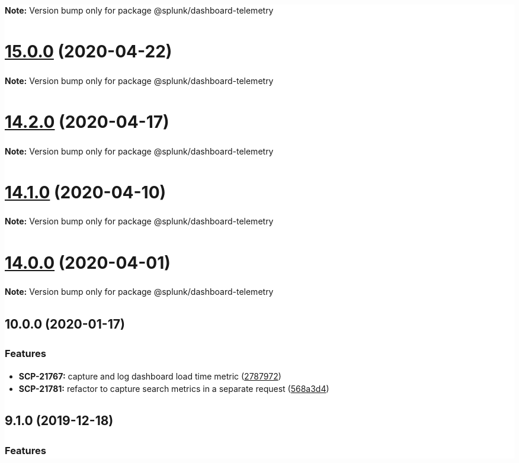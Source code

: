 

**Note:** Version bump only for package @splunk/dashboard-telemetry

<a name="15.0.0"></a>
# [15.0.0](https://cd.splunkdev.com/devplat/dashboard-framework/compare/v14.2.0...v15.0.0) (2020-04-22)




**Note:** Version bump only for package @splunk/dashboard-telemetry

<a name="14.2.0"></a>
# [14.2.0](https://cd.splunkdev.com/devplat/dashboard-framework/compare/v14.1.0...v14.2.0) (2020-04-17)




**Note:** Version bump only for package @splunk/dashboard-telemetry

<a name="14.1.0"></a>
# [14.1.0](https://cd.splunkdev.com/devplat/dashboard-framework/compare/v14.0.0...v14.1.0) (2020-04-10)




**Note:** Version bump only for package @splunk/dashboard-telemetry

<a name="14.0.0"></a>
# [14.0.0](https://cd.splunkdev.com/devplat/dashboard-framework/compare/v13.1.0...v14.0.0) (2020-04-01)




**Note:** Version bump only for package @splunk/dashboard-telemetry

<a name="10.0.0"></a>
## 10.0.0 (2020-01-17)

### Features

- **SCP-21767:** capture and log dashboard load time metric ([2787972](https://cd.splunkdev.com/devplat/dashboard-framework/commits/2787972))
- **SCP-21781:** refactor to capture search metrics in a separate request ([568a3d4](https://cd.splunkdev.com/devplat/dashboard-framework/commits/568a3d4))

<a name="9.1.0"></a>
## 9.1.0 (2019-12-18)

### Features
